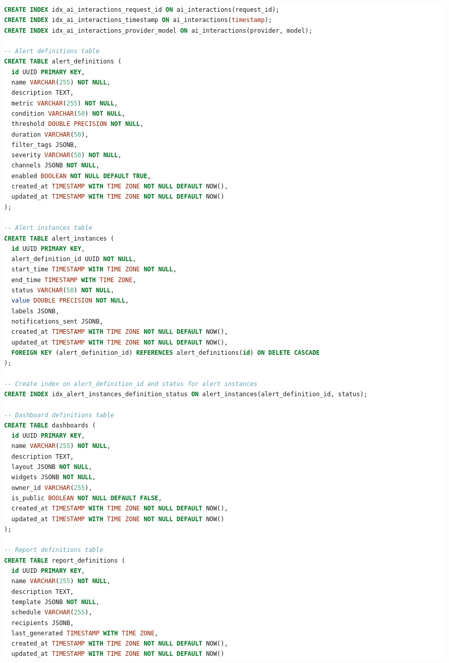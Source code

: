 ```sql
CREATE INDEX idx_ai_interactions_request_id ON ai_interactions(request_id);
CREATE INDEX idx_ai_interactions_timestamp ON ai_interactions(timestamp);
CREATE INDEX idx_ai_interactions_provider_model ON ai_interactions(provider, model);

-- Alert definitions table
CREATE TABLE alert_definitions (
  id UUID PRIMARY KEY,
  name VARCHAR(255) NOT NULL,
  description TEXT,
  metric VARCHAR(255) NOT NULL,
  condition VARCHAR(50) NOT NULL,
  threshold DOUBLE PRECISION NOT NULL,
  duration VARCHAR(50),
  filter_tags JSONB,
  severity VARCHAR(50) NOT NULL,
  channels JSONB NOT NULL,
  enabled BOOLEAN NOT NULL DEFAULT TRUE,
  created_at TIMESTAMP WITH TIME ZONE NOT NULL DEFAULT NOW(),
  updated_at TIMESTAMP WITH TIME ZONE NOT NULL DEFAULT NOW()
);

-- Alert instances table
CREATE TABLE alert_instances (
  id UUID PRIMARY KEY,
  alert_definition_id UUID NOT NULL,
  start_time TIMESTAMP WITH TIME ZONE NOT NULL,
  end_time TIMESTAMP WITH TIME ZONE,
  status VARCHAR(50) NOT NULL,
  value DOUBLE PRECISION NOT NULL,
  labels JSONB,
  notifications_sent JSONB,
  created_at TIMESTAMP WITH TIME ZONE NOT NULL DEFAULT NOW(),
  updated_at TIMESTAMP WITH TIME ZONE NOT NULL DEFAULT NOW(),
  FOREIGN KEY (alert_definition_id) REFERENCES alert_definitions(id) ON DELETE CASCADE
);

-- Create index on alert_definition_id and status for alert instances
CREATE INDEX idx_alert_instances_definition_status ON alert_instances(alert_definition_id, status);

-- Dashboard definitions table
CREATE TABLE dashboards (
  id UUID PRIMARY KEY,
  name VARCHAR(255) NOT NULL,
  description TEXT,
  layout JSONB NOT NULL,
  widgets JSONB NOT NULL,
  owner_id VARCHAR(255),
  is_public BOOLEAN NOT NULL DEFAULT FALSE,
  created_at TIMESTAMP WITH TIME ZONE NOT NULL DEFAULT NOW(),
  updated_at TIMESTAMP WITH TIME ZONE NOT NULL DEFAULT NOW()
);

-- Report definitions table
CREATE TABLE report_definitions (
  id UUID PRIMARY KEY,
  name VARCHAR(255) NOT NULL,
  description TEXT,
  template JSONB NOT NULL,
  schedule VARCHAR(255),
  recipients JSONB,
  last_generated TIMESTAMP WITH TIME ZONE,
  created_at TIMESTAMP WITH TIME ZONE NOT NULL DEFAULT NOW(),
  updated_at TIMESTAMP WITH TIME ZONE NOT NULL DEFAULT NOW()
```